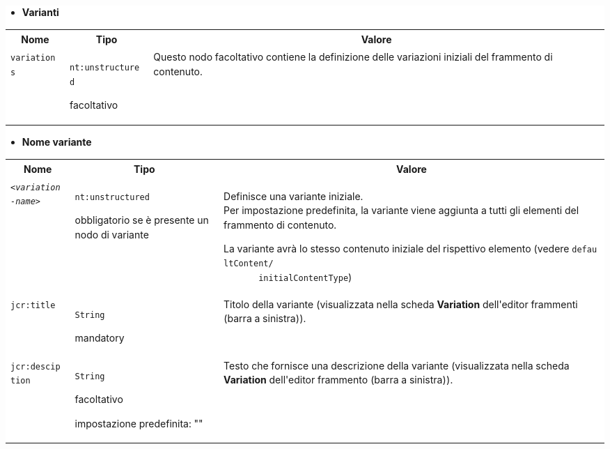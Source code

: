 </table>

* **Varianti**

<table> 
 <tbody> 
  <tr> 
   <th>Nome</th> 
   <th>Tipo</th> 
   <th>Valore</th> 
  </tr> 
  <tr> 
   <td><code>variations</code> </td> 
   <td><p><code>nt:unstructured</code></p> <p>facoltativo</p> </td> 
   <td>Questo nodo facoltativo contiene la definizione delle variazioni iniziali del frammento di contenuto.</td> 
  </tr> 
 </tbody> 
</table>

* **Nome variante**

<table> 
 <tbody> 
  <tr> 
   <th>Nome</th> 
   <th>Tipo</th> 
   <th>Valore</th> 
  </tr> 
  <tr> 
   <td><code>&lt;<i>variation-name</i>&gt;</code> </td> 
   <td><p><code>nt:unstructured</code></p> <p>obbligatorio se è presente un nodo di variante</p> </td> 
   <td><p>Definisce una variante iniziale.<br /> Per impostazione predefinita, la variante viene aggiunta a tutti gli elementi del frammento di contenuto.</p> <p>La variante avrà lo stesso contenuto iniziale del rispettivo elemento (vedere <code class="code">defaultContent/
       initialContentType</code>)</p> </td> 
  </tr> 
  <tr> 
   <td><code>jcr:title</code></td> 
   <td><p><code>String</code></p> <p>mandatory</p> </td> 
   <td>Titolo della variante (visualizzata nella scheda <strong>Variation</strong> dell'editor frammenti (barra a sinistra)).</td> 
  </tr> 
  <tr> 
   <td><code>jcr:desciption</code></td> 
   <td><p><code>String</code></p> <p>facoltativo</p> <p>impostazione predefinita: ""</p> </td> 
   <td>Testo che fornisce una descrizione della variante <span> (visualizzata nella scheda <strong>Variation</strong> dell'editor frammento (barra a sinistra)).</span></td> 
  </tr> 
 </tbody> 
</table>

